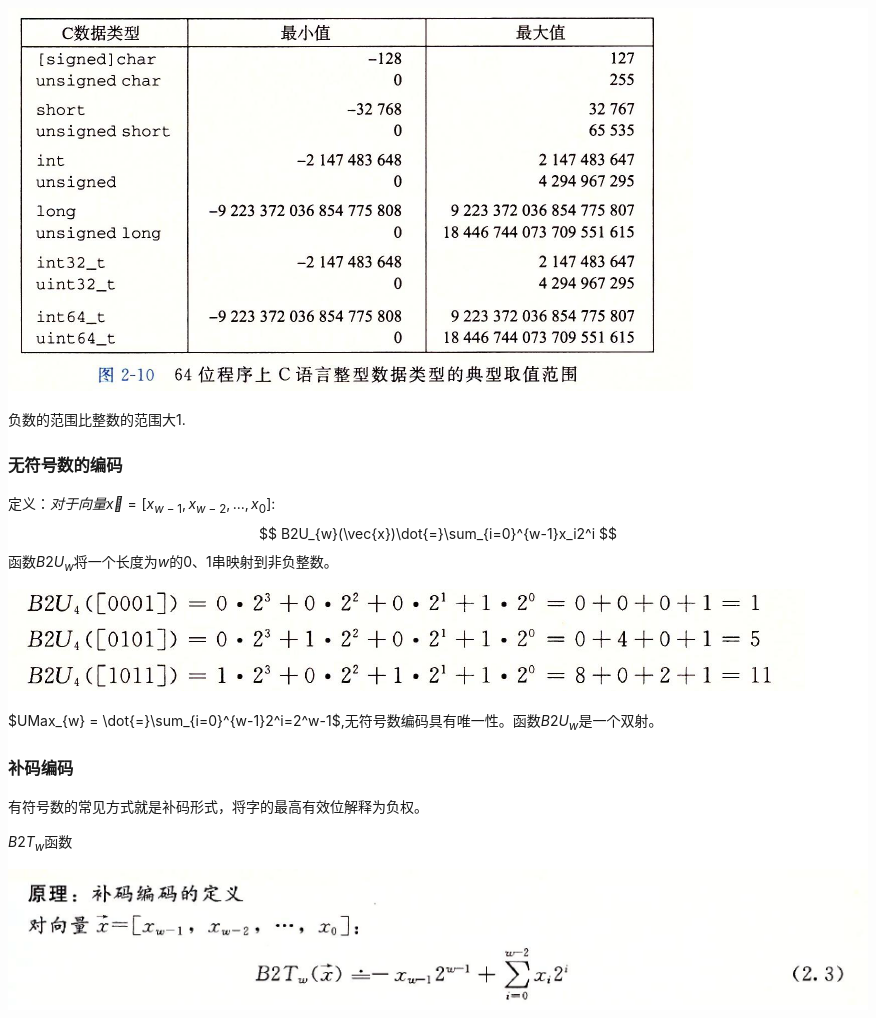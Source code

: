 ![image-20201208215523021](.images/image-20201208215523021.png)

负数的范围比整数的范围大1.

### 无符号数的编码

定义：$对于向量\vec{x} = [x_{w-1}, x_{w-2}, ..., x_{0}]:$
$$
B2U_{w}(\vec{x})\dot{=}\sum_{i=0}^{w-1}x_i2^i
$$
函数$B2U_{w}$将一个长度为$w$的0、1串映射到非负整数。

![image-20201208221424371](.images/image-20201208221424371.png)

$UMax_{w} = \dot{=}\sum_{i=0}^{w-1}2^i=2^w-1$,无符号数编码具有唯一性。函数$B2U_{w}$是一个双射。



### 补码编码

有符号数的常见方式就是补码形式，将字的最高有效位解释为负权。

$B2T_{w}$函数

![image-20201208222122168](.images/image-20201208222122168.png)
